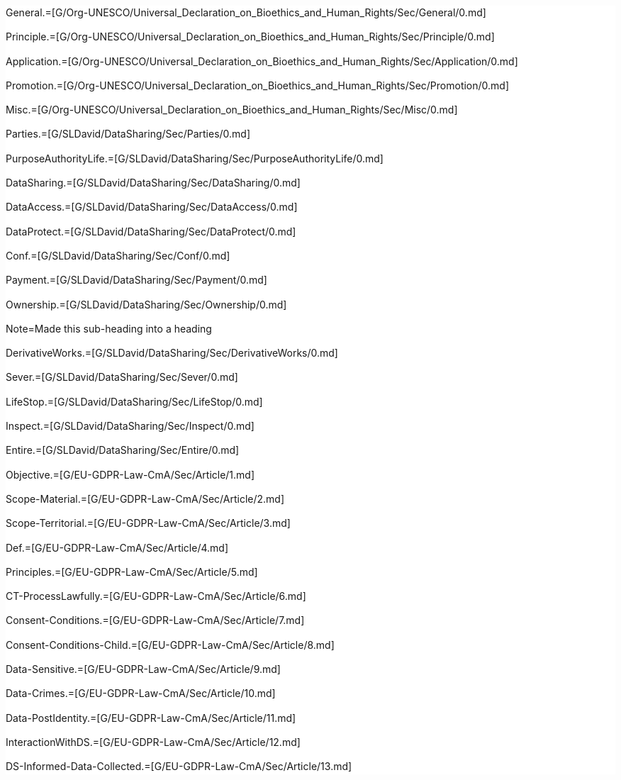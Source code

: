 General.=[G/Org-UNESCO/Universal_Declaration_on_Bioethics_and_Human_Rights/Sec/General/0.md]

Principle.=[G/Org-UNESCO/Universal_Declaration_on_Bioethics_and_Human_Rights/Sec/Principle/0.md]

Application.=[G/Org-UNESCO/Universal_Declaration_on_Bioethics_and_Human_Rights/Sec/Application/0.md]

Promotion.=[G/Org-UNESCO/Universal_Declaration_on_Bioethics_and_Human_Rights/Sec/Promotion/0.md]

Misc.=[G/Org-UNESCO/Universal_Declaration_on_Bioethics_and_Human_Rights/Sec/Misc/0.md]


Parties.=[G/SLDavid/DataSharing/Sec/Parties/0.md]

PurposeAuthorityLife.=[G/SLDavid/DataSharing/Sec/PurposeAuthorityLife/0.md]

DataSharing.=[G/SLDavid/DataSharing/Sec/DataSharing/0.md]

DataAccess.=[G/SLDavid/DataSharing/Sec/DataAccess/0.md]

DataProtect.=[G/SLDavid/DataSharing/Sec/DataProtect/0.md]

Conf.=[G/SLDavid/DataSharing/Sec/Conf/0.md]

Payment.=[G/SLDavid/DataSharing/Sec/Payment/0.md]

Ownership.=[G/SLDavid/DataSharing/Sec/Ownership/0.md]

Note=Made this sub-heading into a heading

DerivativeWorks.=[G/SLDavid/DataSharing/Sec/DerivativeWorks/0.md]

Sever.=[G/SLDavid/DataSharing/Sec/Sever/0.md]

LifeStop.=[G/SLDavid/DataSharing/Sec/LifeStop/0.md]

Inspect.=[G/SLDavid/DataSharing/Sec/Inspect/0.md]

Entire.=[G/SLDavid/DataSharing/Sec/Entire/0.md]


Objective.=[G/EU-GDPR-Law-CmA/Sec/Article/1.md]

Scope-Material.=[G/EU-GDPR-Law-CmA/Sec/Article/2.md]

Scope-Territorial.=[G/EU-GDPR-Law-CmA/Sec/Article/3.md]

Def.=[G/EU-GDPR-Law-CmA/Sec/Article/4.md]

Principles.=[G/EU-GDPR-Law-CmA/Sec/Article/5.md]

CT-ProcessLawfully.=[G/EU-GDPR-Law-CmA/Sec/Article/6.md]

Consent-Conditions.=[G/EU-GDPR-Law-CmA/Sec/Article/7.md]

Consent-Conditions-Child.=[G/EU-GDPR-Law-CmA/Sec/Article/8.md]

Data-Sensitive.=[G/EU-GDPR-Law-CmA/Sec/Article/9.md]

Data-Crimes.=[G/EU-GDPR-Law-CmA/Sec/Article/10.md]

Data-PostIdentity.=[G/EU-GDPR-Law-CmA/Sec/Article/11.md]

InteractionWithDS.=[G/EU-GDPR-Law-CmA/Sec/Article/12.md]

DS-Informed-Data-Collected.=[G/EU-GDPR-Law-CmA/Sec/Article/13.md]
